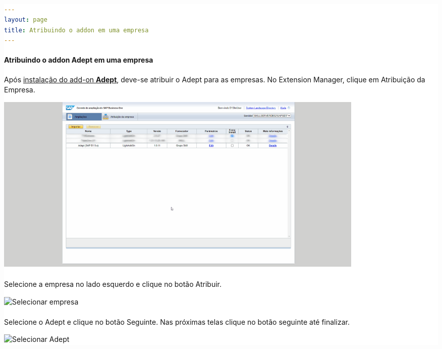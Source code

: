 ```yaml
---
layout: page
title: Atribuindo o addon em uma empresa
---
```


#### Atribuindo o addon Adept em uma empresa

Após [instalação do add-on **Adept**](/pages/sapb1/install_addon), deve-se atribuir o Adept para as empresas. No Extension Manager, clique em Atribuição da Empresa.

<div class="text-center" style="margin-bottom: 20px;"> 
  <img alt="Abrir Atribuição da Empresa" src="/pages/sapb1/company_assignment/GIF 1.gif" style="width: 80%;">
</div>

Selecione a empresa no lado esquerdo e clique no botão Atribuir.

<div class="text-center" style="margin-bottom: 20px;"> 
  <img alt="Selecionar empresa" src="/pages/sapb1/company_assignment/GIF 2.gif" style="width: 80%;">
</div>

Selecione o Adept e clique no botão Seguinte. Nas próximas telas clique no botão seguinte até finalizar.

<div class="text-center" style="margin-bottom: 20px;"> 
  <img alt="Selecionar Adept" src="/pages/sapb1/company_assignment/GIF 3.gif" style="width: 80%;">
</div>